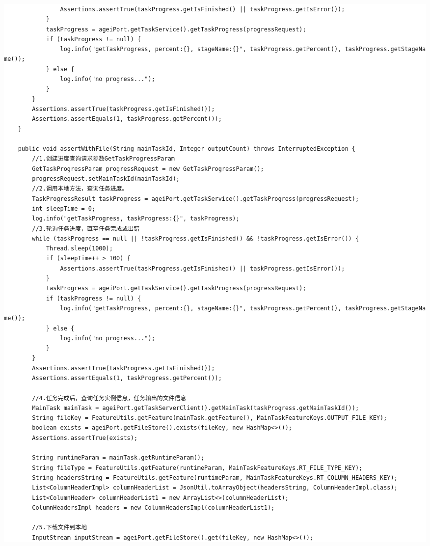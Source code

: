 ```
                Assertions.assertTrue(taskProgress.getIsFinished() || taskProgress.getIsError());
            }
            taskProgress = ageiPort.getTaskService().getTaskProgress(progressRequest);
            if (taskProgress != null) {
                log.info("getTaskProgress, percent:{}, stageName:{}", taskProgress.getPercent(), taskProgress.getStageName());
            } else {
                log.info("no progress...");
            }
        }
        Assertions.assertTrue(taskProgress.getIsFinished());
        Assertions.assertEquals(1, taskProgress.getPercent());
    }

    public void assertWithFile(String mainTaskId, Integer outputCount) throws InterruptedException {
        //1.创建进度查询请求参数GetTaskProgressParam
        GetTaskProgressParam progressRequest = new GetTaskProgressParam();
        progressRequest.setMainTaskId(mainTaskId);
        //2.调用本地方法，查询任务进度。
        TaskProgressResult taskProgress = ageiPort.getTaskService().getTaskProgress(progressRequest);
        int sleepTime = 0;
        log.info("getTaskProgress, taskProgress:{}", taskProgress);
        //3.轮询任务进度，直至任务完成或出错
        while (taskProgress == null || !taskProgress.getIsFinished() && !taskProgress.getIsError()) {
            Thread.sleep(1000);
            if (sleepTime++ > 100) {
                Assertions.assertTrue(taskProgress.getIsFinished() || taskProgress.getIsError());
            }
            taskProgress = ageiPort.getTaskService().getTaskProgress(progressRequest);
            if (taskProgress != null) {
                log.info("getTaskProgress, percent:{}, stageName:{}", taskProgress.getPercent(), taskProgress.getStageName());
            } else {
                log.info("no progress...");
            }
        }
        Assertions.assertTrue(taskProgress.getIsFinished());
        Assertions.assertEquals(1, taskProgress.getPercent());

        //4.任务完成后，查询任务实例信息，任务输出的文件信息
        MainTask mainTask = ageiPort.getTaskServerClient().getMainTask(taskProgress.getMainTaskId());
        String fileKey = FeatureUtils.getFeature(mainTask.getFeature(), MainTaskFeatureKeys.OUTPUT_FILE_KEY);
        boolean exists = ageiPort.getFileStore().exists(fileKey, new HashMap<>());
        Assertions.assertTrue(exists);

        String runtimeParam = mainTask.getRuntimeParam();
        String fileType = FeatureUtils.getFeature(runtimeParam, MainTaskFeatureKeys.RT_FILE_TYPE_KEY);
        String headersString = FeatureUtils.getFeature(runtimeParam, MainTaskFeatureKeys.RT_COLUMN_HEADERS_KEY);
        List<ColumnHeaderImpl> columnHeaderList = JsonUtil.toArrayObject(headersString, ColumnHeaderImpl.class);
        List<ColumnHeader> columnHeaderList1 = new ArrayList<>(columnHeaderList);
        ColumnHeadersImpl headers = new ColumnHeadersImpl(columnHeaderList1);

        //5.下载文件到本地
        InputStream inputStream = ageiPort.getFileStore().get(fileKey, new HashMap<>());
```